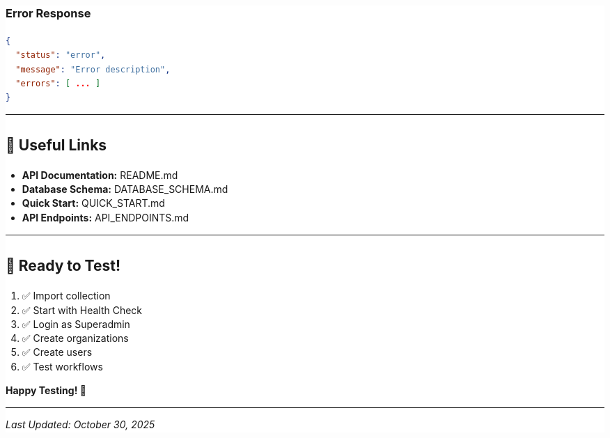 ### Error Response
```json
{
  "status": "error",
  "message": "Error description",
  "errors": [ ... ]
}
```

---

## 🔗 Useful Links

- **API Documentation:** README.md
- **Database Schema:** DATABASE_SCHEMA.md
- **Quick Start:** QUICK_START.md
- **API Endpoints:** API_ENDPOINTS.md

---

## 🎉 Ready to Test!

1. ✅ Import collection
2. ✅ Start with Health Check
3. ✅ Login as Superadmin
4. ✅ Create organizations
5. ✅ Create users
6. ✅ Test workflows

**Happy Testing! 🚀**

---

*Last Updated: October 30, 2025*
